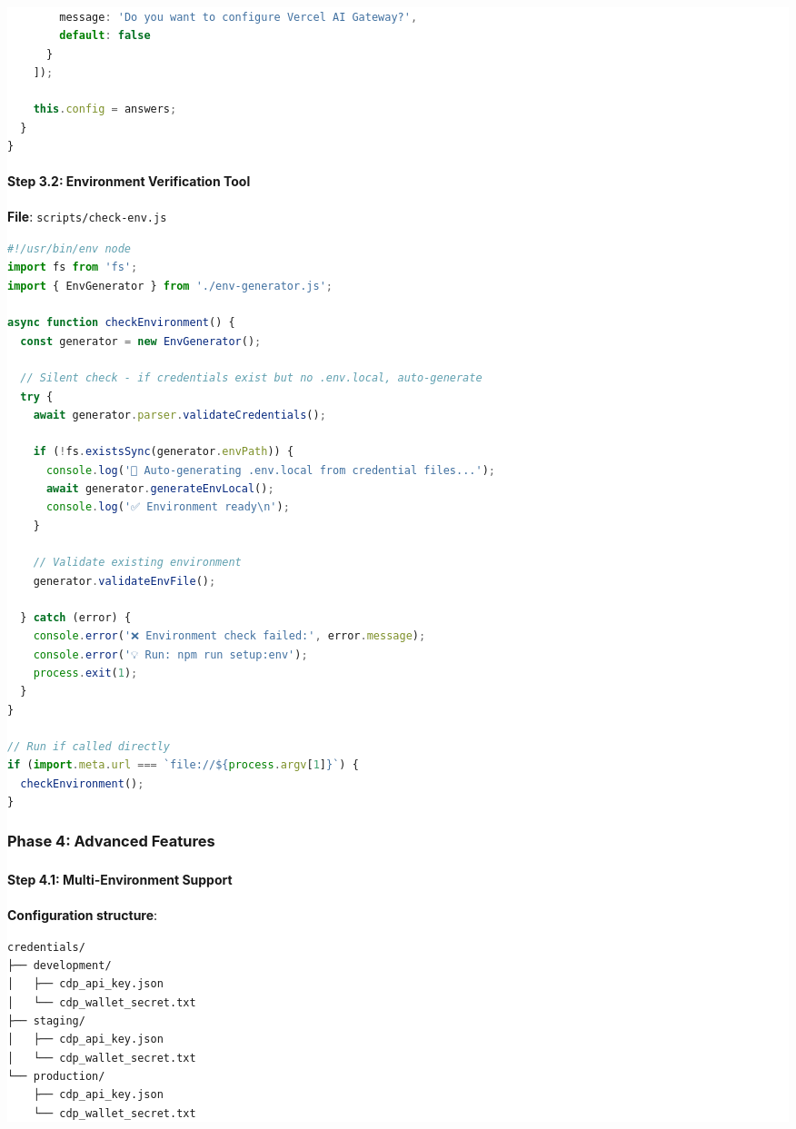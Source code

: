 ```javascript
        message: 'Do you want to configure Vercel AI Gateway?',
        default: false
      }
    ]);

    this.config = answers;
  }
}
```

#### Step 3.2: Environment Verification Tool

**File**: `scripts/check-env.js`
```javascript
#!/usr/bin/env node
import fs from 'fs';
import { EnvGenerator } from './env-generator.js';

async function checkEnvironment() {
  const generator = new EnvGenerator();
  
  // Silent check - if credentials exist but no .env.local, auto-generate
  try {
    await generator.parser.validateCredentials();
    
    if (!fs.existsSync(generator.envPath)) {
      console.log('🔧 Auto-generating .env.local from credential files...');
      await generator.generateEnvLocal();
      console.log('✅ Environment ready\n');
    }
    
    // Validate existing environment
    generator.validateEnvFile();
    
  } catch (error) {
    console.error('❌ Environment check failed:', error.message);
    console.error('💡 Run: npm run setup:env');
    process.exit(1);
  }
}

// Run if called directly
if (import.meta.url === `file://${process.argv[1]}`) {
  checkEnvironment();
}
```

### Phase 4: Advanced Features

#### Step 4.1: Multi-Environment Support

**Configuration structure**:
```
credentials/
├── development/
│   ├── cdp_api_key.json
│   └── cdp_wallet_secret.txt
├── staging/
│   ├── cdp_api_key.json
│   └── cdp_wallet_secret.txt
└── production/
    ├── cdp_api_key.json
    └── cdp_wallet_secret.txt
```
